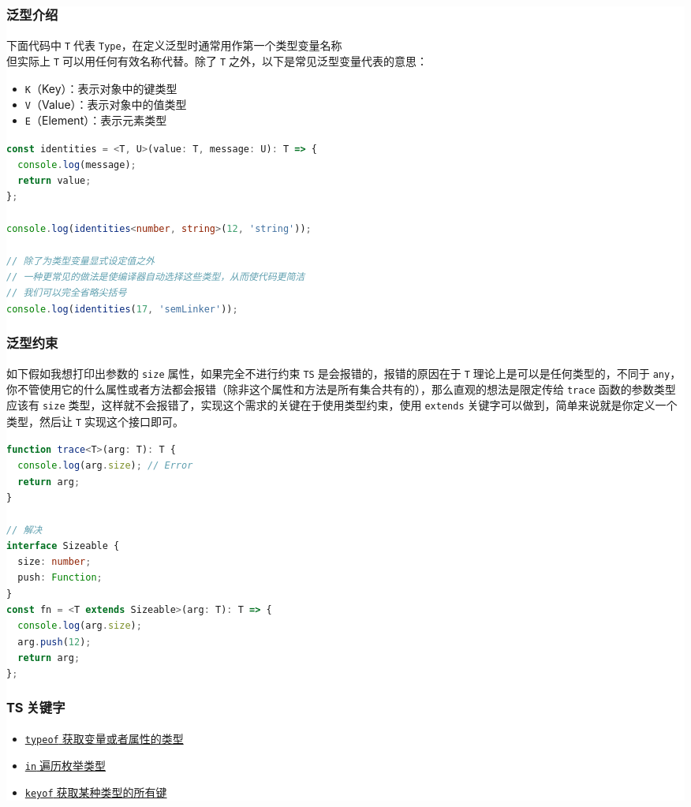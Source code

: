 ### 泛型介绍

下面代码中 `T` 代表 `Type`，在定义泛型时通常用作第一个类型变量名称  
但实际上 `T` 可以用任何有效名称代替。除了 `T` 之外，以下是常见泛型变量代表的意思：

- `K`（Key）：表示对象中的键类型
- `V`（Value）：表示对象中的值类型
- `E`（Element）：表示元素类型

```ts
const identities = <T, U>(value: T, message: U): T => {
  console.log(message);
  return value;
};

console.log(identities<number, string>(12, 'string'));

// 除了为类型变量显式设定值之外
// 一种更常见的做法是使编译器自动选择这些类型，从而使代码更简洁
// 我们可以完全省略尖括号
console.log(identities(17, 'semLinker'));
```

### 泛型约束

如下假如我想打印出参数的 `size` 属性，如果完全不进行约束 `TS` 是会报错的，报错的原因在于 `T` 理论上是可以是任何类型的，不同于 `any`，你不管使用它的什么属性或者方法都会报错（除非这个属性和方法是所有集合共有的），那么直观的想法是限定传给 `trace` 函数的参数类型应该有 `size` 类型，这样就不会报错了，实现这个需求的关键在于使用类型约束，使用 `extends` 关键字可以做到，简单来说就是你定义一个类型，然后让 `T` 实现这个接口即可。

```ts
function trace<T>(arg: T): T {
  console.log(arg.size); // Error
  return arg;
}

// 解决
interface Sizeable {
  size: number;
  push: Function;
}
const fn = <T extends Sizeable>(arg: T): T => {
  console.log(arg.size);
  arg.push(12);
  return arg;
};
```

### TS 关键字

- [`typeof` 获取变量或者属性的类型](#typeof)

- [`in` 遍历枚举类型](#in)

- [`keyof` 获取某种类型的所有键](#keyof)

